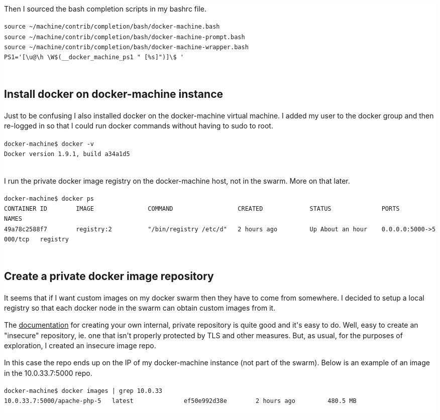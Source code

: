 Then I sourced the bash completion scripts in my bashrc file.

<pre>
<code>source ~/machine/contrib/completion/bash/docker-machine.bash
source ~/machine/contrib/completion/bash/docker-machine-prompt.bash
source ~/machine/contrib/completion/bash/docker-machine-wrapper.bash
PS1='[\u@\h \W$(__docker_machine_ps1 " [%s]")]\$ '
</code>
</pre>


## Install docker on docker-machine instance 

Just to be confusing I also installed docker on the docker-machine virtual machine. I added my user to the docker group and then re-logged in so that I could run docker commands without having to sudo to root.

<pre>
<code>docker-machine$ docker -v
Docker version 1.9.1, build a34a1d5
</code>
</pre>

I run the private docker image registry on the docker-machine host, not in the swarm. More on that later.

<pre>
<code>docker-machine$ docker ps
CONTAINER ID        IMAGE               COMMAND                  CREATED             STATUS              PORTS                    NAMES
49a78c2588f7        registry:2          "/bin/registry /etc/d"   2 hours ago         Up About an hour    0.0.0.0:5000->5000/tcp   registry
</code>
</pre>

## Create a private docker image repository

It seems that if I want custom images on my docker swarm then they have to come from somewhere. I decided to setup a local registry so that each docker node in the swarm can obtain custom images from it.

The [documentation](https://docs.docker.com/registry/) for creating your own internal, private repository is quite good and it's easy to do. Well, easy to create an "insecure" repository, ie. one that isn't properly protected by TLS and other measures. But, as usual, for the purposes of exploration, I created an insecure image repo.

In this case the repo ends up on the IP of my docker-machine instance (not part of the swarm). Below is an example of an image in the 10.0.33.7:5000 repo.

<pre>
<code>docker-machine$ docker images | grep 10.0.33
10.0.33.7:5000/apache-php-5   latest              ef50e992d38e        2 hours ago         480.5 MB
</code>
</pre>
